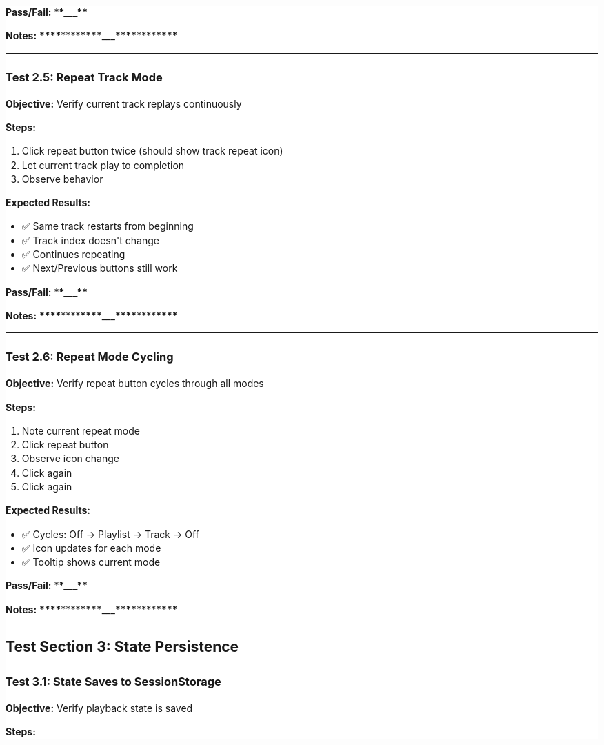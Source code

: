 **Pass/Fail:** \***\*\_\_\_\*\***

**Notes:** **\*\*\*\***\*\*\*\***\*\*\*\***\_\_\_**\*\*\*\***\*\*\*\***\*\*\*\***

---

### Test 2.5: Repeat Track Mode

**Objective:** Verify current track replays continuously

**Steps:**

1. Click repeat button twice (should show track repeat icon)
2. Let current track play to completion
3. Observe behavior

**Expected Results:**

- ✅ Same track restarts from beginning
- ✅ Track index doesn't change
- ✅ Continues repeating
- ✅ Next/Previous buttons still work

**Pass/Fail:** \***\*\_\_\_\*\***

**Notes:** **\*\*\*\***\*\*\*\***\*\*\*\***\_\_\_**\*\*\*\***\*\*\*\***\*\*\*\***

---

### Test 2.6: Repeat Mode Cycling

**Objective:** Verify repeat button cycles through all modes

**Steps:**

1. Note current repeat mode
2. Click repeat button
3. Observe icon change
4. Click again
5. Click again

**Expected Results:**

- ✅ Cycles: Off → Playlist → Track → Off
- ✅ Icon updates for each mode
- ✅ Tooltip shows current mode

**Pass/Fail:** \***\*\_\_\_\*\***

**Notes:** **\*\*\*\***\*\*\*\***\*\*\*\***\_\_\_**\*\*\*\***\*\*\*\***\*\*\*\***

## Test Section 3: State Persistence

### Test 3.1: State Saves to SessionStorage

**Objective:** Verify playback state is saved

**Steps:**
